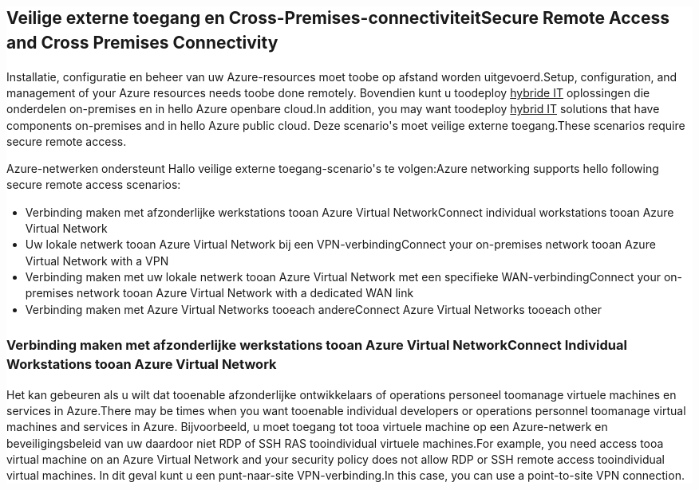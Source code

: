 ## <a name="secure-remote-access-and-cross-premises-connectivity"></a><span data-ttu-id="cfa5b-175">Veilige externe toegang en Cross-Premises-connectiviteit</span><span class="sxs-lookup"><span data-stu-id="cfa5b-175">Secure Remote Access and Cross Premises Connectivity</span></span>
<span data-ttu-id="cfa5b-176">Installatie, configuratie en beheer van uw Azure-resources moet toobe op afstand worden uitgevoerd.</span><span class="sxs-lookup"><span data-stu-id="cfa5b-176">Setup, configuration, and management of your Azure resources needs toobe done remotely.</span></span> <span data-ttu-id="cfa5b-177">Bovendien kunt u toodeploy [hybride IT](http://social.technet.microsoft.com/wiki/contents/articles/18120.hybrid-cloud-infrastructure-design-considerations.aspx) oplossingen die onderdelen on-premises en in hello Azure openbare cloud.</span><span class="sxs-lookup"><span data-stu-id="cfa5b-177">In addition, you may want toodeploy [hybrid IT](http://social.technet.microsoft.com/wiki/contents/articles/18120.hybrid-cloud-infrastructure-design-considerations.aspx) solutions that have components on-premises and in hello Azure public cloud.</span></span> <span data-ttu-id="cfa5b-178">Deze scenario's moet veilige externe toegang.</span><span class="sxs-lookup"><span data-stu-id="cfa5b-178">These scenarios require secure remote access.</span></span>

<span data-ttu-id="cfa5b-179">Azure-netwerken ondersteunt Hallo veilige externe toegang-scenario's te volgen:</span><span class="sxs-lookup"><span data-stu-id="cfa5b-179">Azure networking supports hello following secure remote access scenarios:</span></span>

* <span data-ttu-id="cfa5b-180">Verbinding maken met afzonderlijke werkstations tooan Azure Virtual Network</span><span class="sxs-lookup"><span data-stu-id="cfa5b-180">Connect individual workstations tooan Azure Virtual Network</span></span>
* <span data-ttu-id="cfa5b-181">Uw lokale netwerk tooan Azure Virtual Network bij een VPN-verbinding</span><span class="sxs-lookup"><span data-stu-id="cfa5b-181">Connect your on-premises network tooan Azure Virtual Network with a VPN</span></span>
* <span data-ttu-id="cfa5b-182">Verbinding maken met uw lokale netwerk tooan Azure Virtual Network met een specifieke WAN-verbinding</span><span class="sxs-lookup"><span data-stu-id="cfa5b-182">Connect your on-premises network tooan Azure Virtual Network with a dedicated WAN link</span></span>
* <span data-ttu-id="cfa5b-183">Verbinding maken met Azure Virtual Networks tooeach andere</span><span class="sxs-lookup"><span data-stu-id="cfa5b-183">Connect Azure Virtual Networks tooeach other</span></span>

### <a name="connect-individual-workstations-tooan-azure-virtual-network"></a><span data-ttu-id="cfa5b-184">Verbinding maken met afzonderlijke werkstations tooan Azure Virtual Network</span><span class="sxs-lookup"><span data-stu-id="cfa5b-184">Connect Individual Workstations tooan Azure Virtual Network</span></span>
<span data-ttu-id="cfa5b-185">Het kan gebeuren als u wilt dat tooenable afzonderlijke ontwikkelaars of operations personeel toomanage virtuele machines en services in Azure.</span><span class="sxs-lookup"><span data-stu-id="cfa5b-185">There may be times when you want tooenable individual developers or operations personnel toomanage virtual machines and services in Azure.</span></span> <span data-ttu-id="cfa5b-186">Bijvoorbeeld, u moet toegang tot tooa virtuele machine op een Azure-netwerk en beveiligingsbeleid van uw daardoor niet RDP of SSH RAS tooindividual virtuele machines.</span><span class="sxs-lookup"><span data-stu-id="cfa5b-186">For example, you need access tooa virtual machine on an Azure Virtual Network and your security policy does not allow RDP or SSH remote access tooindividual virtual machines.</span></span> <span data-ttu-id="cfa5b-187">In dit geval kunt u een punt-naar-site VPN-verbinding.</span><span class="sxs-lookup"><span data-stu-id="cfa5b-187">In this case, you can use a point-to-site VPN connection.</span></span>
